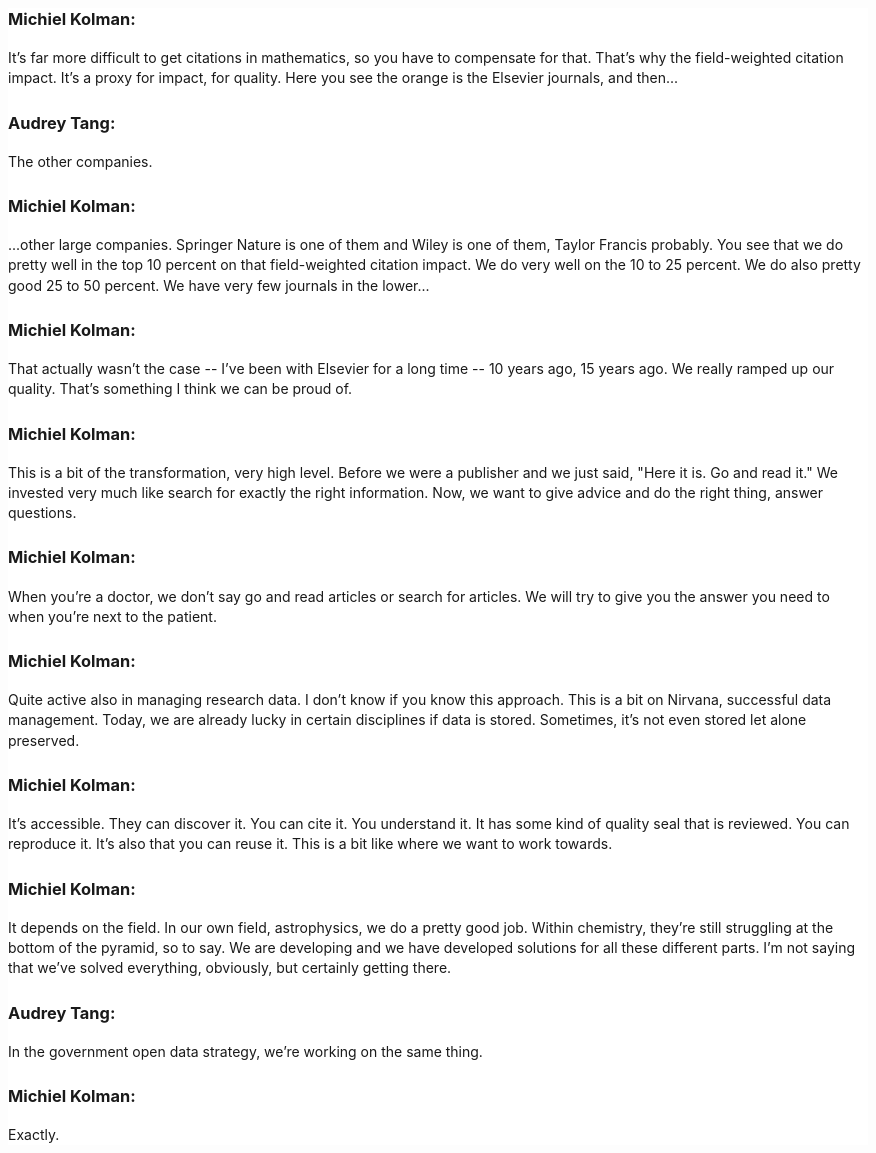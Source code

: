 ### Michiel Kolman:
It’s far more difficult to get citations in mathematics, so you have to compensate for that. That’s why the field-weighted citation impact. It’s a proxy for impact, for quality. Here you see the orange is the Elsevier journals, and then...

### Audrey Tang:
The other companies.

### Michiel Kolman:
...other large companies. Springer Nature is one of them and Wiley is one of them, Taylor Francis probably. You see that we do pretty well in the top 10 percent on that field-weighted citation impact. We do very well on the 10 to 25 percent. We do also pretty good 25 to 50 percent. We have very few journals in the lower...

### Michiel Kolman:
That actually wasn’t the case -- I’ve been with Elsevier for a long time -- 10 years ago, 15 years ago. We really ramped up our quality. That’s something I think we can be proud of.

### Michiel Kolman:
This is a bit of the transformation, very high level. Before we were a publisher and we just said, &quot;Here it is. Go and read it.&quot; We invested very much like search for exactly the right information. Now, we want to give advice and do the right thing, answer questions.

### Michiel Kolman:
When you’re a doctor, we don’t say go and read articles or search for articles. We will try to give you the answer you need to when you’re next to the patient.

### Michiel Kolman:
Quite active also in managing research data. I don’t know if you know this approach. This is a bit on Nirvana, successful data management. Today, we are already lucky in certain disciplines if data is stored. Sometimes, it’s not even stored let alone preserved.

### Michiel Kolman:
It’s accessible. They can discover it. You can cite it. You understand it. It has some kind of quality seal that is reviewed. You can reproduce it. It’s also that you can reuse it. This is a bit like where we want to work towards.

### Michiel Kolman:
It depends on the field. In our own field, astrophysics, we do a pretty good job. Within chemistry, they’re still struggling at the bottom of the pyramid, so to say. We are developing and we have developed solutions for all these different parts. I’m not saying that we’ve solved everything, obviously, but certainly getting there.

### Audrey Tang:
In the government open data strategy, we’re working on the same thing.

### Michiel Kolman:
Exactly.

